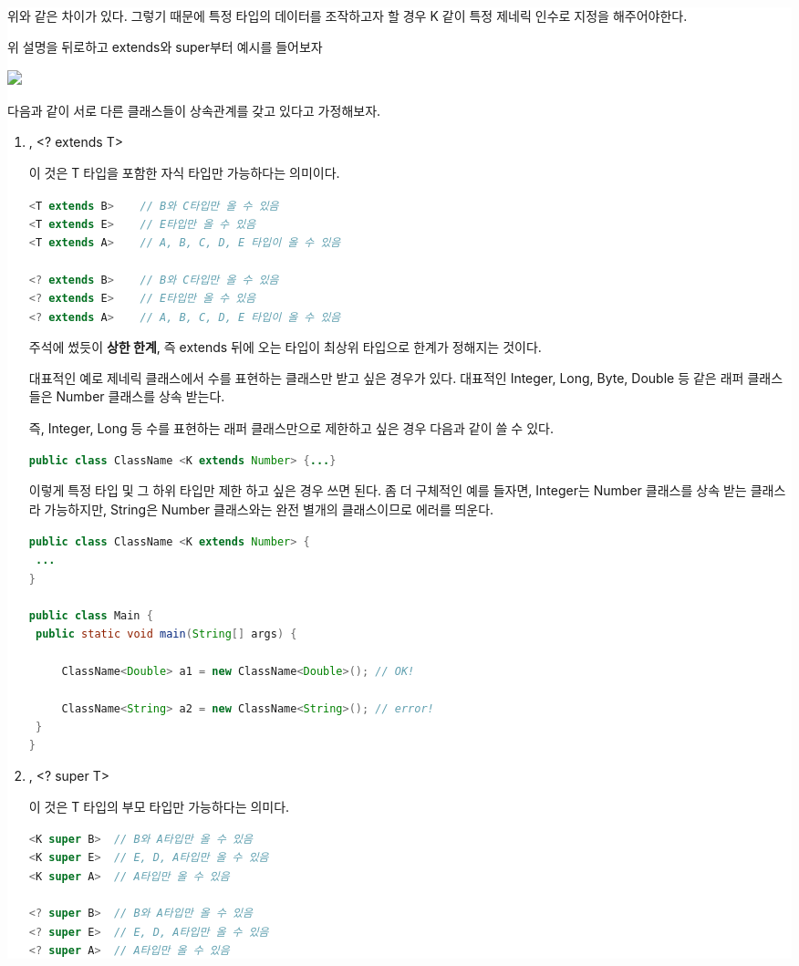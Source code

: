 위와 같은 차이가 있다. 그렇기 때문에 특정 타입의 데이터를 조작하고자 할 경우 K 같이 특정 제네릭 인수로 지정을 해주어야한다.

위 설명을 뒤로하고 extends와 super부터 예시를 들어보자

![](https://blog.kakaocdn.net/dn/bpS4Bp/btqLcTploFp/cTEkLdHVPZW5lnKOvtbS91/img.png)

다음과 같이 서로 다른 클래스들이 상속관계를 갖고 있다고 가정해보자.

1. <K extends T>, <? extends T>

   이 것은 T 타입을 포함한 자식 타입만 가능하다는 의미이다.

   ```java
   <T extends B>	// B와 C타입만 올 수 있음
   <T extends E>	// E타입만 올 수 있음
   <T extends A>	// A, B, C, D, E 타입이 올 수 있음
    
   <? extends B>	// B와 C타입만 올 수 있음
   <? extends E>	// E타입만 올 수 있음
   <? extends A>	// A, B, C, D, E 타입이 올 수 있음
   ```

   

   주석에 썼듯이 **상한 한계**, 즉 extends 뒤에 오는 타입이 최상위 타입으로 한계가 정해지는 것이다.

   대표적인 예로 제네릭 클래스에서 수를 표현하는 클래스만 받고 싶은 경우가 있다. 대표적인 Integer, Long, Byte, Double 등 같은 래퍼 클래스들은 Number 클래스를 상속 받는다.

   즉, Integer, Long 등 수를 표현하는 래퍼 클래스만으로 제한하고 싶은 경우 다음과 같이 쓸 수 있다.

   ```java
   public class ClassName <K extends Number> {...}
   ```

   이렇게 특정 타입 및 그 하위 타입만 제한 하고 싶은 경우 쓰면 된다. 좀 더 구체적인 예를 들자면, Integer는 Number 클래스를 상속 받는 클래스라 가능하지만, String은 Number 클래스와는 완전 별개의 클래스이므로 에러를 띄운다.

   ```java
   public class ClassName <K extends Number> { 
   	... 
   }
    
   public class Main {
   	public static void main(String[] args) {
    
   		ClassName<Double> a1 = new ClassName<Double>();	// OK!
    
   		ClassName<String> a2 = new ClassName<String>();	// error!
   	}
   }
   ```

2. <K super T> , <? super T>

   이 것은 T 타입의 부모 타입만 가능하다는 의미다.

   

   ```java
   <K super B>	// B와 A타입만 올 수 있음
   <K super E>	// E, D, A타입만 올 수 있음
   <K super A>	// A타입만 올 수 있음
    
   <? super B>	// B와 A타입만 올 수 있음
   <? super E>	// E, D, A타입만 올 수 있음
   <? super A>	// A타입만 올 수 있음
   ```
